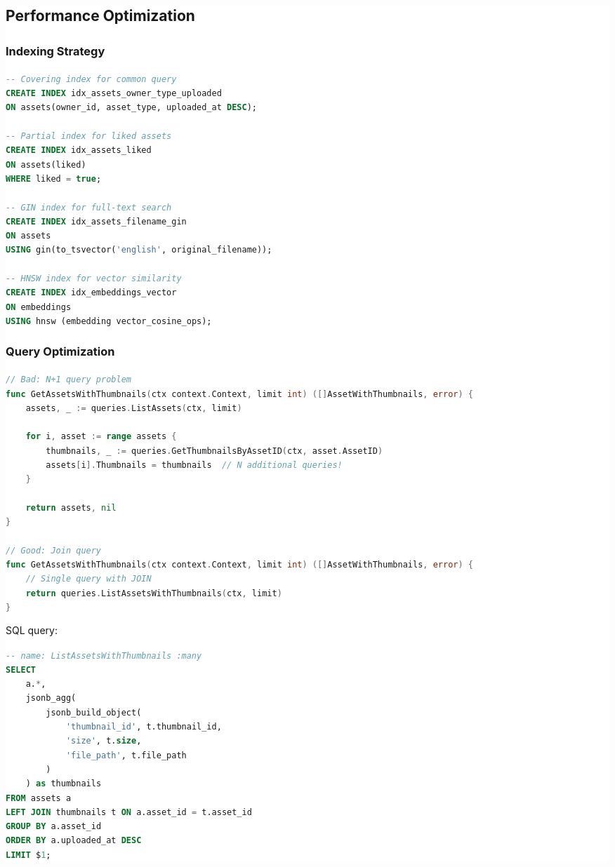## Performance Optimization

### Indexing Strategy

```sql
-- Covering index for common query
CREATE INDEX idx_assets_owner_type_uploaded 
ON assets(owner_id, asset_type, uploaded_at DESC);

-- Partial index for liked assets
CREATE INDEX idx_assets_liked 
ON assets(liked) 
WHERE liked = true;

-- GIN index for full-text search
CREATE INDEX idx_assets_filename_gin 
ON assets 
USING gin(to_tsvector('english', original_filename));

-- HNSW index for vector similarity
CREATE INDEX idx_embeddings_vector 
ON embeddings 
USING hnsw (embedding vector_cosine_ops);
```

### Query Optimization

```go
// Bad: N+1 query problem
func GetAssetsWithThumbnails(ctx context.Context, limit int) ([]AssetWithThumbnails, error) {
    assets, _ := queries.ListAssets(ctx, limit)
    
    for i, asset := range assets {
        thumbnails, _ := queries.GetThumbnailsByAssetID(ctx, asset.AssetID)
        assets[i].Thumbnails = thumbnails  // N additional queries!
    }
    
    return assets, nil
}

// Good: Join query
func GetAssetsWithThumbnails(ctx context.Context, limit int) ([]AssetWithThumbnails, error) {
    // Single query with JOIN
    return queries.ListAssetsWithThumbnails(ctx, limit)
}
```

SQL query:

```sql
-- name: ListAssetsWithThumbnails :many
SELECT 
    a.*,
    jsonb_agg(
        jsonb_build_object(
            'thumbnail_id', t.thumbnail_id,
            'size', t.size,
            'file_path', t.file_path
        )
    ) as thumbnails
FROM assets a
LEFT JOIN thumbnails t ON a.asset_id = t.asset_id
GROUP BY a.asset_id
ORDER BY a.uploaded_at DESC
LIMIT $1;
```